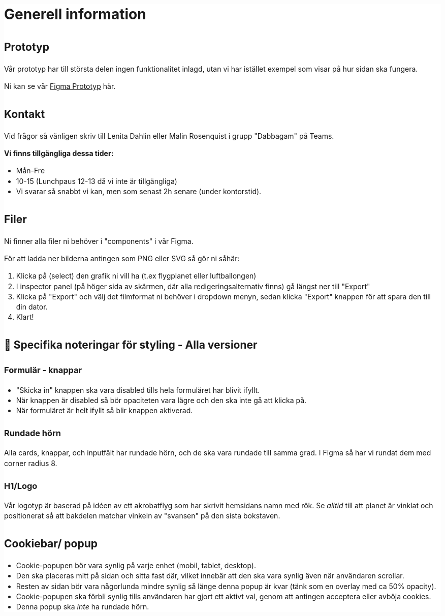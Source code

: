 # Generell information 

## Prototyp
Vår prototyp har till största delen ingen funktionalitet inlagd, utan vi har istället exempel som visar på hur sidan ska fungera.

Ni kan se vår [Figma Prototyp](https://www.figma.com/design/0uhAuKSgWbY6wmtoa6Ddx9/Dabbagam?node-id=5-50&t=oh5PFiTblgyrnn0Z-1) här.

## Kontakt
Vid frågor så vänligen skriv till Lenita Dahlin eller Malin Rosenquist i grupp "Dabbagam" på Teams.

**Vi finns tillgängliga dessa tider:**
- Mån-Fre
- 10-15 (Lunchpaus 12-13 då vi inte är tillgängliga)
- Vi svarar så snabbt vi kan, men som senast 2h senare (under kontorstid).

## Filer
Ni finner alla filer ni behöver i "components" i vår Figma. 

För att ladda ner bilderna antingen som PNG eller SVG så gör ni såhär:
1) Klicka på (select) den grafik ni vill ha (t.ex flygplanet eller luftballongen)
2) I inspector panel (på höger sida av skärmen, där alla redigeringsalternativ finns) gå  längst ner till "Export"
3) Klicka på "Export" och välj det filmformat ni behöver i dropdown menyn, sedan klicka "Export" knappen för att spara den till din dator.
4) Klart!


## 📝 Specifika noteringar för styling - Alla versioner

### Formulär - knappar
- "Skicka in" knappen ska vara disabled tills hela formuläret har blivit ifyllt. 
- När knappen är disabled så bör opaciteten vara lägre och den ska inte gå att klicka på.
- När formuläret är helt ifyllt så blir knappen aktiverad.

### Rundade hörn
Alla cards, knappar, och inputfält har rundade hörn, och de ska vara rundade till samma grad. I Figma så har vi rundat dem med corner radius 8.

### H1/Logo
Vår logotyp är baserad på idéen av ett akrobatflyg som har skrivit hemsidans namn med rök. Se *alltid* till att planet är vinklat och positionerat så att bakdelen matchar vinkeln av "svansen" på den sista bokstaven.

## Cookiebar/ popup
- Cookie-popupen bör vara synlig på varje enhet (mobil, tablet, desktop).
- Den ska placeras mitt på sidan och sitta fast där, vilket innebär att den ska vara synlig även när användaren scrollar.
- Resten av sidan bör vara någorlunda mindre synlig så länge denna popup är kvar (tänk som en overlay med ca 50% opacity).
- Cookie-popupen ska förbli synlig tills användaren har gjort ett aktivt val, genom att antingen acceptera eller avböja cookies.
- Denna popup ska *inte* ha rundade hörn.
